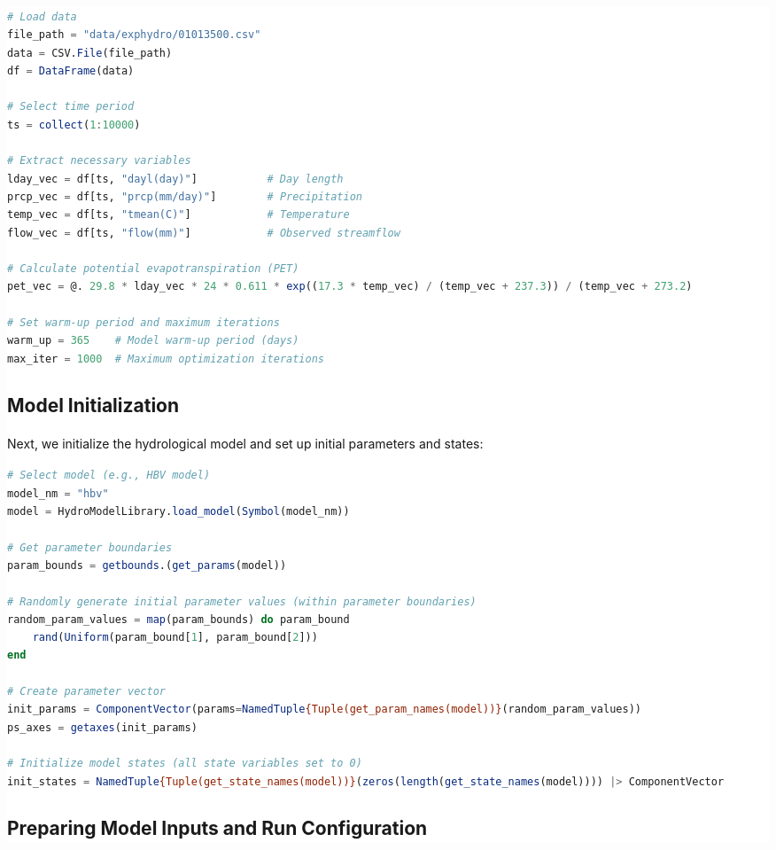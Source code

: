 ```julia
# Load data
file_path = "data/exphydro/01013500.csv"
data = CSV.File(file_path)
df = DataFrame(data)

# Select time period
ts = collect(1:10000)

# Extract necessary variables
lday_vec = df[ts, "dayl(day)"]           # Day length
prcp_vec = df[ts, "prcp(mm/day)"]        # Precipitation
temp_vec = df[ts, "tmean(C)"]            # Temperature
flow_vec = df[ts, "flow(mm)"]            # Observed streamflow

# Calculate potential evapotranspiration (PET)
pet_vec = @. 29.8 * lday_vec * 24 * 0.611 * exp((17.3 * temp_vec) / (temp_vec + 237.3)) / (temp_vec + 273.2)

# Set warm-up period and maximum iterations
warm_up = 365    # Model warm-up period (days)
max_iter = 1000  # Maximum optimization iterations
```

## Model Initialization

Next, we initialize the hydrological model and set up initial parameters and states:

```julia
# Select model (e.g., HBV model)
model_nm = "hbv"
model = HydroModelLibrary.load_model(Symbol(model_nm))

# Get parameter boundaries
param_bounds = getbounds.(get_params(model))

# Randomly generate initial parameter values (within parameter boundaries)
random_param_values = map(param_bounds) do param_bound
    rand(Uniform(param_bound[1], param_bound[2]))
end

# Create parameter vector
init_params = ComponentVector(params=NamedTuple{Tuple(get_param_names(model))}(random_param_values))
ps_axes = getaxes(init_params)

# Initialize model states (all state variables set to 0)
init_states = NamedTuple{Tuple(get_state_names(model))}(zeros(length(get_state_names(model)))) |> ComponentVector
```

## Preparing Model Inputs and Run Configuration
